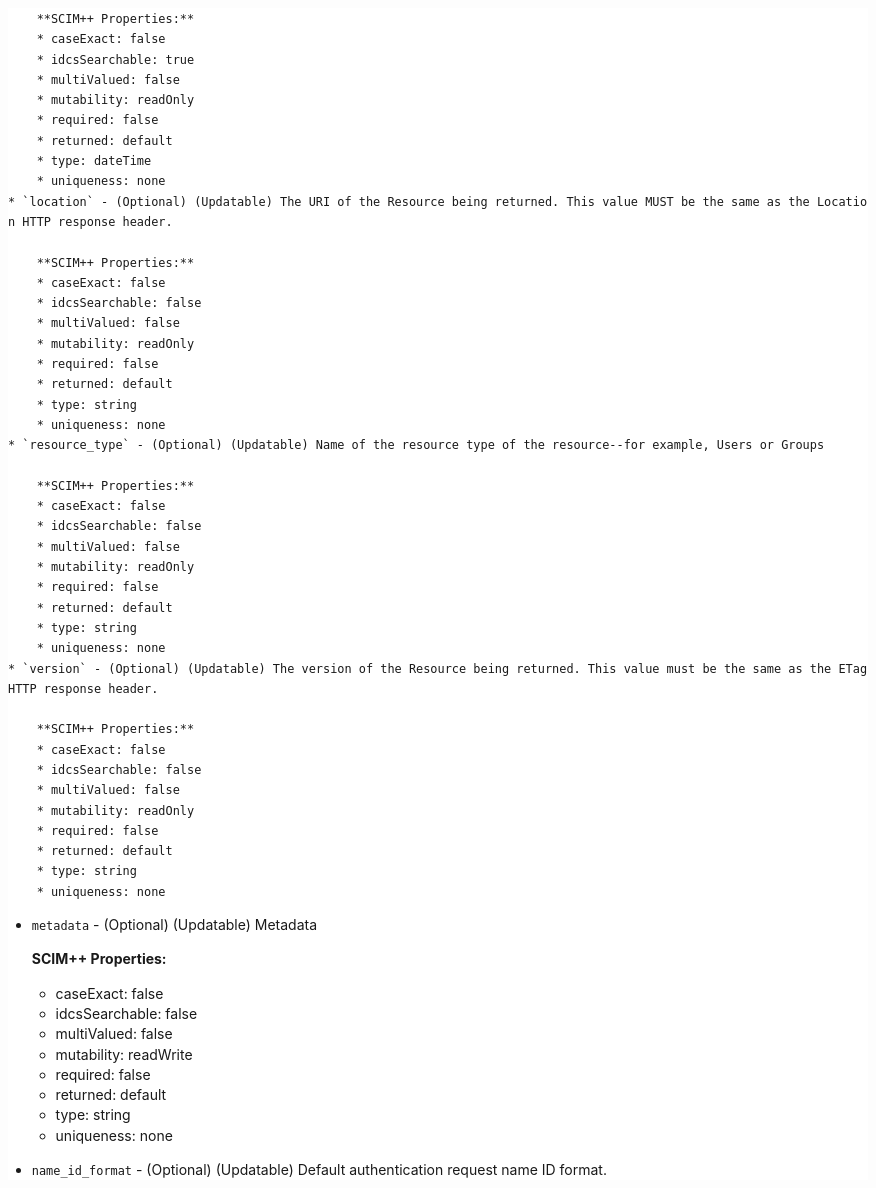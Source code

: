 		**SCIM++ Properties:**
		* caseExact: false
		* idcsSearchable: true
		* multiValued: false
		* mutability: readOnly
		* required: false
		* returned: default
		* type: dateTime
		* uniqueness: none
	* `location` - (Optional) (Updatable) The URI of the Resource being returned. This value MUST be the same as the Location HTTP response header.

		**SCIM++ Properties:**
		* caseExact: false
		* idcsSearchable: false
		* multiValued: false
		* mutability: readOnly
		* required: false
		* returned: default
		* type: string
		* uniqueness: none
	* `resource_type` - (Optional) (Updatable) Name of the resource type of the resource--for example, Users or Groups

		**SCIM++ Properties:**
		* caseExact: false
		* idcsSearchable: false
		* multiValued: false
		* mutability: readOnly
		* required: false
		* returned: default
		* type: string
		* uniqueness: none
	* `version` - (Optional) (Updatable) The version of the Resource being returned. This value must be the same as the ETag HTTP response header.

		**SCIM++ Properties:**
		* caseExact: false
		* idcsSearchable: false
		* multiValued: false
		* mutability: readOnly
		* required: false
		* returned: default
		* type: string
		* uniqueness: none
* `metadata` - (Optional) (Updatable) Metadata

	**SCIM++ Properties:**
	* caseExact: false
	* idcsSearchable: false
	* multiValued: false
	* mutability: readWrite
	* required: false
	* returned: default
	* type: string
	* uniqueness: none
* `name_id_format` - (Optional) (Updatable) Default authentication request name ID format.
